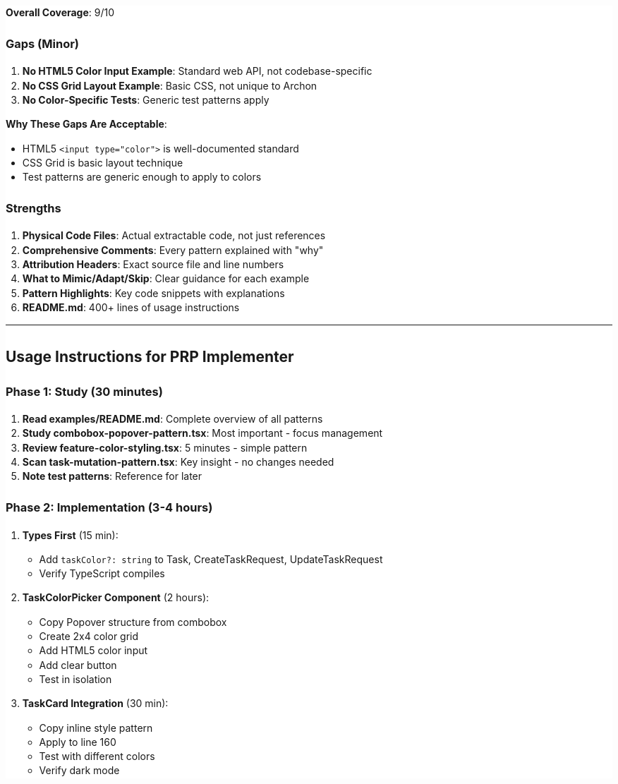 **Overall Coverage**: 9/10

### Gaps (Minor)

1. **No HTML5 Color Input Example**: Standard web API, not codebase-specific
2. **No CSS Grid Layout Example**: Basic CSS, not unique to Archon
3. **No Color-Specific Tests**: Generic test patterns apply

**Why These Gaps Are Acceptable**:
- HTML5 `<input type="color">` is well-documented standard
- CSS Grid is basic layout technique
- Test patterns are generic enough to apply to colors

### Strengths

1. **Physical Code Files**: Actual extractable code, not just references
2. **Comprehensive Comments**: Every pattern explained with "why"
3. **Attribution Headers**: Exact source file and line numbers
4. **What to Mimic/Adapt/Skip**: Clear guidance for each example
5. **Pattern Highlights**: Key code snippets with explanations
6. **README.md**: 400+ lines of usage instructions

---

## Usage Instructions for PRP Implementer

### Phase 1: Study (30 minutes)

1. **Read examples/README.md**: Complete overview of all patterns
2. **Study combobox-popover-pattern.tsx**: Most important - focus management
3. **Review feature-color-styling.tsx**: 5 minutes - simple pattern
4. **Scan task-mutation-pattern.tsx**: Key insight - no changes needed
5. **Note test patterns**: Reference for later

### Phase 2: Implementation (3-4 hours)

1. **Types First** (15 min):
   - Add `taskColor?: string` to Task, CreateTaskRequest, UpdateTaskRequest
   - Verify TypeScript compiles

2. **TaskColorPicker Component** (2 hours):
   - Copy Popover structure from combobox
   - Create 2x4 color grid
   - Add HTML5 color input
   - Add clear button
   - Test in isolation

3. **TaskCard Integration** (30 min):
   - Copy inline style pattern
   - Apply to line 160
   - Test with different colors
   - Verify dark mode
